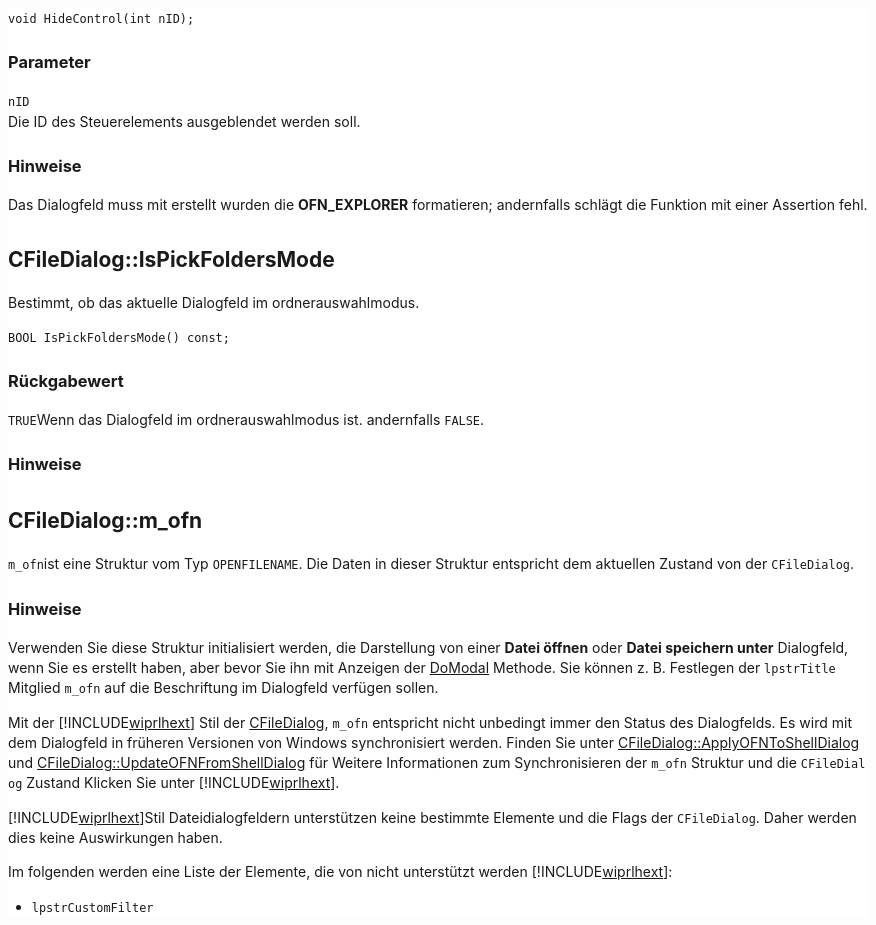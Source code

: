 ```  
void HideControl(int nID);
```  
  
### <a name="parameters"></a>Parameter  
 `nID`  
 Die ID des Steuerelements ausgeblendet werden soll.  
  
### <a name="remarks"></a>Hinweise  
 Das Dialogfeld muss mit erstellt wurden die **OFN_EXPLORER** formatieren; andernfalls schlägt die Funktion mit einer Assertion fehl.  
  
##  <a name="ispickfoldersmode"></a>CFileDialog::IsPickFoldersMode  
 Bestimmt, ob das aktuelle Dialogfeld im ordnerauswahlmodus.  
  
```  
BOOL IsPickFoldersMode() const;  
```  
  
### <a name="return-value"></a>Rückgabewert  
 `TRUE`Wenn das Dialogfeld im ordnerauswahlmodus ist. andernfalls `FALSE`.  
  
### <a name="remarks"></a>Hinweise  
  
##  <a name="m_ofn"></a>CFileDialog::m_ofn  
 `m_ofn`ist eine Struktur vom Typ `OPENFILENAME`. Die Daten in dieser Struktur entspricht dem aktuellen Zustand von der `CFileDialog`.  
  
### <a name="remarks"></a>Hinweise  
 Verwenden Sie diese Struktur initialisiert werden, die Darstellung von einer **Datei öffnen** oder **Datei speichern unter** Dialogfeld, wenn Sie es erstellt haben, aber bevor Sie ihn mit Anzeigen der [DoModal](#domodal) Methode. Sie können z. B. Festlegen der `lpstrTitle` Mitglied `m_ofn` auf die Beschriftung im Dialogfeld verfügen sollen.  
  
 Mit der [!INCLUDE[wiprlhext](../../c-runtime-library/reference/includes/wiprlhext_md.md)] Stil der [CFileDialog](../../mfc/reference/cfiledialog-class.md), `m_ofn` entspricht nicht unbedingt immer den Status des Dialogfelds. Es wird mit dem Dialogfeld in früheren Versionen von Windows synchronisiert werden. Finden Sie unter [CFileDialog::ApplyOFNToShellDialog](#applyofntoshelldialog) und [CFileDialog::UpdateOFNFromShellDialog](#updateofnfromshelldialog) für Weitere Informationen zum Synchronisieren der `m_ofn` Struktur und die `CFileDialog` Zustand Klicken Sie unter [!INCLUDE[wiprlhext](../../c-runtime-library/reference/includes/wiprlhext_md.md)].  
  
 [!INCLUDE[wiprlhext](../../c-runtime-library/reference/includes/wiprlhext_md.md)]Stil Dateidialogfeldern unterstützen keine bestimmte Elemente und die Flags der `CFileDialog`. Daher werden dies keine Auswirkungen haben.  
  
 Im folgenden werden eine Liste der Elemente, die von nicht unterstützt werden [!INCLUDE[wiprlhext](../../c-runtime-library/reference/includes/wiprlhext_md.md)]:  
  
- `lpstrCustomFilter`  
  